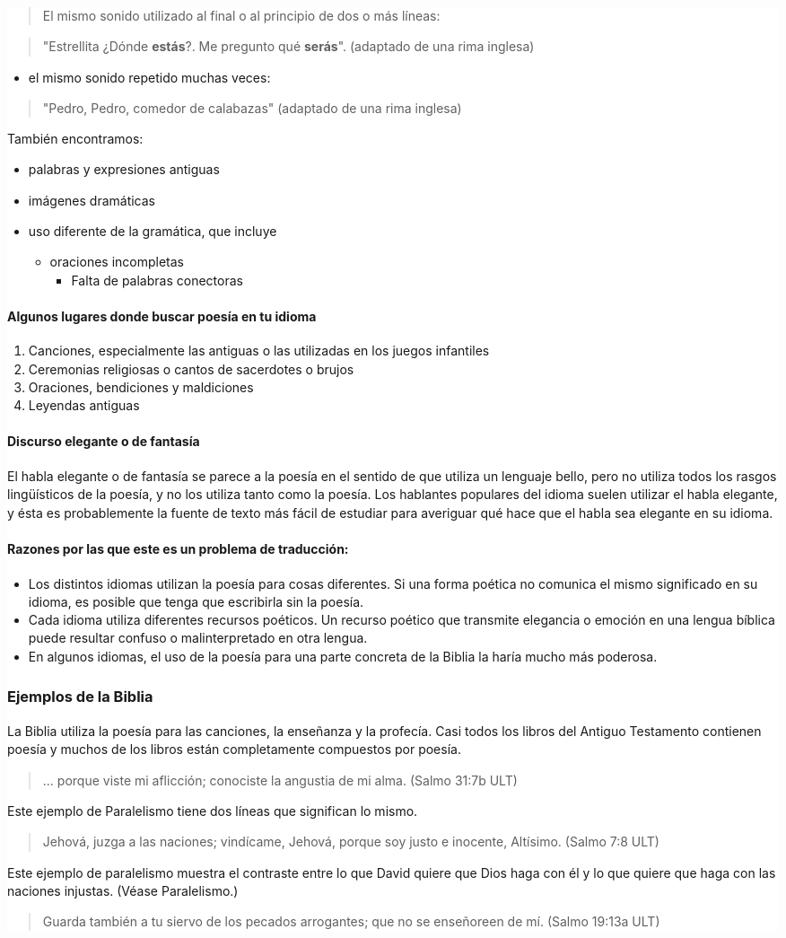 > El mismo sonido utilizado al final o al principio de dos o más líneas:

> "Estrellita ¿Dónde **estás**?. Me pregunto qué **serás**". (adaptado de una rima inglesa)

* el mismo sonido repetido muchas veces:

> "Pedro, Pedro, comedor de calabazas" (adaptado de una rima inglesa)

También encontramos:

* palabras y expresiones antiguas
* imágenes dramáticas
* uso diferente de la gramática, que incluye

    + oraciones incompletas
        + Falta de palabras conectoras

#### Algunos lugares donde buscar poesía en tu idioma

1. Canciones, especialmente las antiguas o las utilizadas en los juegos infantiles
2. Ceremonias religiosas o cantos de sacerdotes o brujos
3. Oraciones, bendiciones y maldiciones
4. Leyendas antiguas

#### Discurso elegante o de fantasía

El habla elegante o de fantasía se parece a la poesía en el sentido de que utiliza un lenguaje bello, pero no utiliza todos los rasgos lingüísticos de la poesía, y no los utiliza tanto como la poesía. Los hablantes populares del idioma suelen utilizar el habla elegante, y ésta es probablemente la fuente de texto más fácil de estudiar para averiguar qué hace que el habla sea elegante en su idioma.

#### Razones por las que este es un problema de traducción:

* Los distintos idiomas utilizan la poesía para cosas diferentes. Si una forma poética no comunica el mismo significado en su idioma, es posible que tenga que escribirla sin la poesía.
* Cada idioma utiliza diferentes recursos poéticos. Un recurso poético que transmite elegancia o emoción en una lengua bíblica puede resultar confuso o malinterpretado en otra lengua.
* En algunos idiomas, el uso de la poesía para una parte concreta de la Biblia la haría mucho más poderosa.

### Ejemplos de la Biblia

La Biblia utiliza la poesía para las canciones, la enseñanza y la profecía. Casi todos los libros del Antiguo Testamento contienen poesía y muchos de los libros están completamente compuestos por poesía.

> ... porque viste mi aflicción; conociste la angustia de mi alma. (Salmo 31:7b ULT)

Este ejemplo de Paralelismo tiene dos líneas que significan lo mismo.

> Jehová, juzga a las naciones; vindícame, Jehová, porque soy justo e inocente, Altísimo. (Salmo 7:8 ULT)

Este ejemplo de paralelismo muestra el contraste entre lo que David quiere que Dios haga con él y lo que quiere que haga con las naciones injustas. (Véase Paralelismo.)

> Guarda también a tu siervo de los pecados arrogantes; que no se enseñoreen de mí. (Salmo 19:13a ULT)
